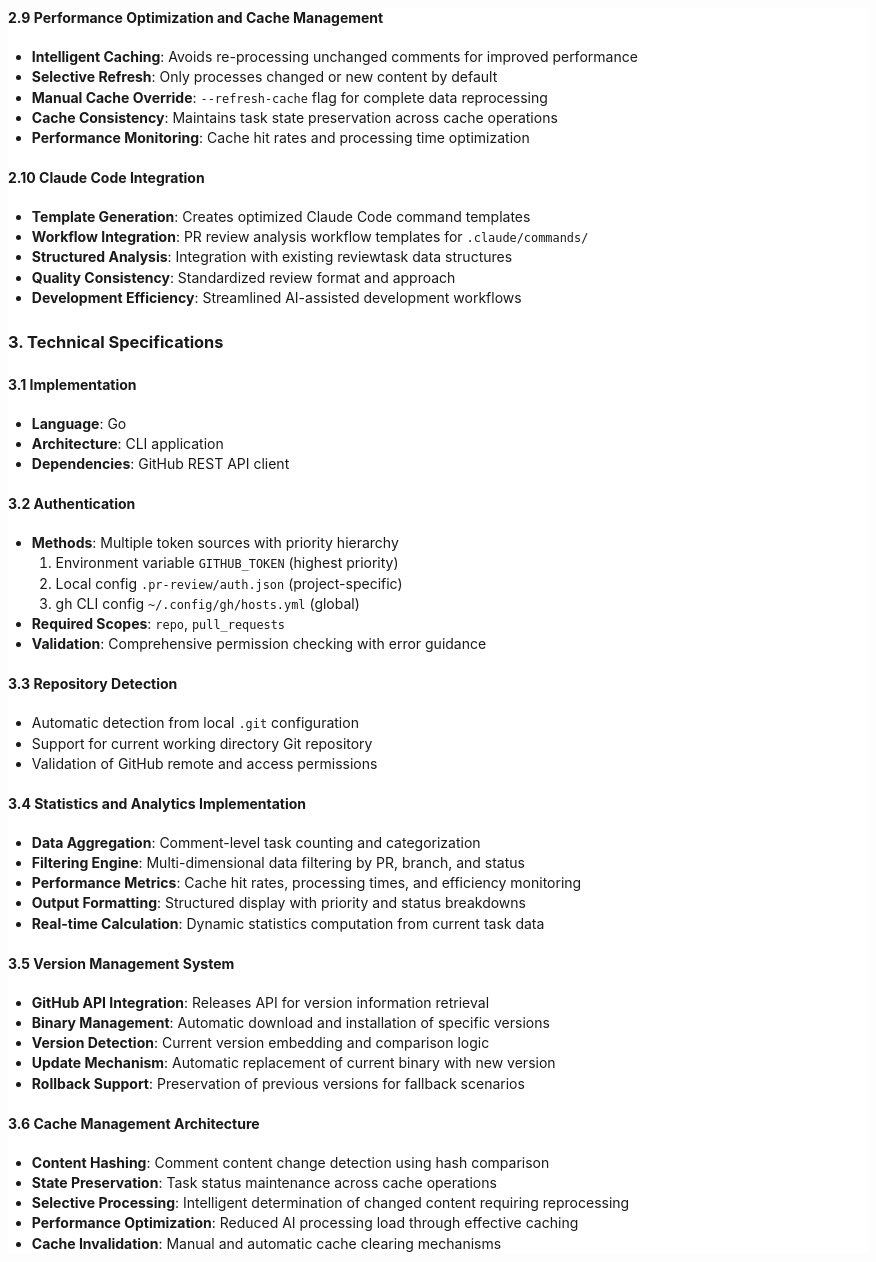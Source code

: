 #### 2.9 Performance Optimization and Cache Management
- **Intelligent Caching**: Avoids re-processing unchanged comments for improved performance
- **Selective Refresh**: Only processes changed or new content by default
- **Manual Cache Override**: `--refresh-cache` flag for complete data reprocessing
- **Cache Consistency**: Maintains task state preservation across cache operations
- **Performance Monitoring**: Cache hit rates and processing time optimization

#### 2.10 Claude Code Integration
- **Template Generation**: Creates optimized Claude Code command templates
- **Workflow Integration**: PR review analysis workflow templates for `.claude/commands/`
- **Structured Analysis**: Integration with existing reviewtask data structures
- **Quality Consistency**: Standardized review format and approach
- **Development Efficiency**: Streamlined AI-assisted development workflows

### 3. Technical Specifications

#### 3.1 Implementation
- **Language**: Go
- **Architecture**: CLI application
- **Dependencies**: GitHub REST API client

#### 3.2 Authentication
- **Methods**: Multiple token sources with priority hierarchy
  1. Environment variable `GITHUB_TOKEN` (highest priority)
  2. Local config `.pr-review/auth.json` (project-specific)
  3. gh CLI config `~/.config/gh/hosts.yml` (global)
- **Required Scopes**: `repo`, `pull_requests`
- **Validation**: Comprehensive permission checking with error guidance

#### 3.3 Repository Detection
- Automatic detection from local `.git` configuration
- Support for current working directory Git repository
- Validation of GitHub remote and access permissions

#### 3.4 Statistics and Analytics Implementation
- **Data Aggregation**: Comment-level task counting and categorization
- **Filtering Engine**: Multi-dimensional data filtering by PR, branch, and status
- **Performance Metrics**: Cache hit rates, processing times, and efficiency monitoring
- **Output Formatting**: Structured display with priority and status breakdowns
- **Real-time Calculation**: Dynamic statistics computation from current task data

#### 3.5 Version Management System
- **GitHub API Integration**: Releases API for version information retrieval
- **Binary Management**: Automatic download and installation of specific versions
- **Version Detection**: Current version embedding and comparison logic
- **Update Mechanism**: Automatic replacement of current binary with new version
- **Rollback Support**: Preservation of previous versions for fallback scenarios

#### 3.6 Cache Management Architecture
- **Content Hashing**: Comment content change detection using hash comparison
- **State Preservation**: Task status maintenance across cache operations
- **Selective Processing**: Intelligent determination of changed content requiring reprocessing
- **Performance Optimization**: Reduced AI processing load through effective caching
- **Cache Invalidation**: Manual and automatic cache clearing mechanisms
